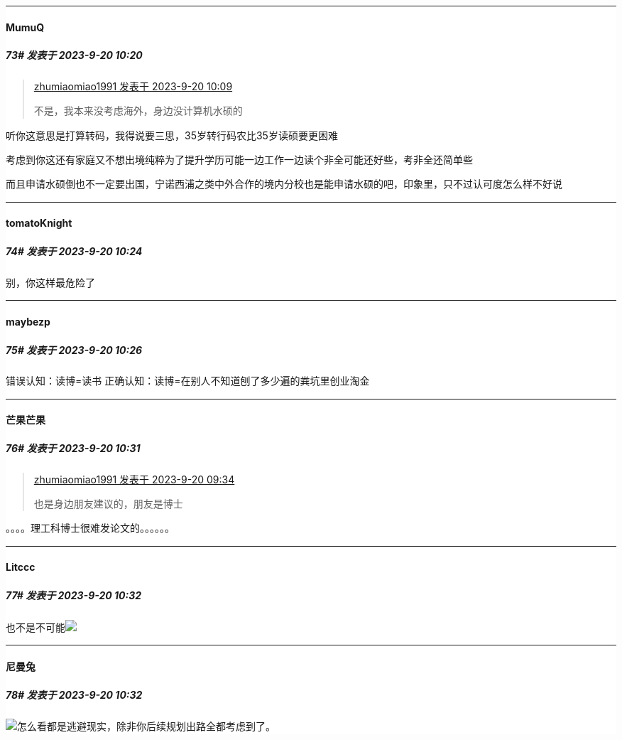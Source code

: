 *****

####  MumuQ  
##### 73#       发表于 2023-9-20 10:20

<blockquote><a href="httphttps://bbs.saraba1st.com/2b/forum.php?mod=redirect&amp;goto=findpost&amp;pid=62466378&amp;ptid=2153501" target="_blank">zhumiaomiao1991 发表于 2023-9-20 10:09</a>

不是，我本来没考虑海外，身边没计算机水硕的</blockquote>
听你这意思是打算转码，我得说要三思，35岁转行码农比35岁读硕要更困难

考虑到你这还有家庭又不想出境纯粹为了提升学历可能一边工作一边读个非全可能还好些，考非全还简单些

而且申请水硕倒也不一定要出国，宁诺西浦之类中外合作的境内分校也是能申请水硕的吧，印象里，只不过认可度怎么样不好说

*****

####  tomatoKnight  
##### 74#       发表于 2023-9-20 10:24

别，你这样最危险了


*****

####  maybezp  
##### 75#       发表于 2023-9-20 10:26

错误认知：读博=读书
正确认知：读博=在别人不知道刨了多少遍的粪坑里创业淘金

*****

####  芒果芒果  
##### 76#       发表于 2023-9-20 10:31

<blockquote><a href="httphttps://bbs.saraba1st.com/2b/forum.php?mod=redirect&amp;goto=findpost&amp;pid=62465840&amp;ptid=2153501" target="_blank">zhumiaomiao1991 发表于 2023-9-20 09:34</a>

也是身边朋友建议的，朋友是博士</blockquote>
。。。。理工科博士很难发论文的。。。。。。

*****

####  Litccc  
##### 77#       发表于 2023-9-20 10:32

也不是不可能<img src="https://static.saraba1st.com/image/smiley/face2017/009.gif" referrerpolicy="no-referrer">

*****

####  尼曼兔  
##### 78#       发表于 2023-9-20 10:32

<img src="https://static.saraba1st.com/image/smiley/face2017/180.png" referrerpolicy="no-referrer">怎么看都是逃避现实，除非你后续规划出路全都考虑到了。
